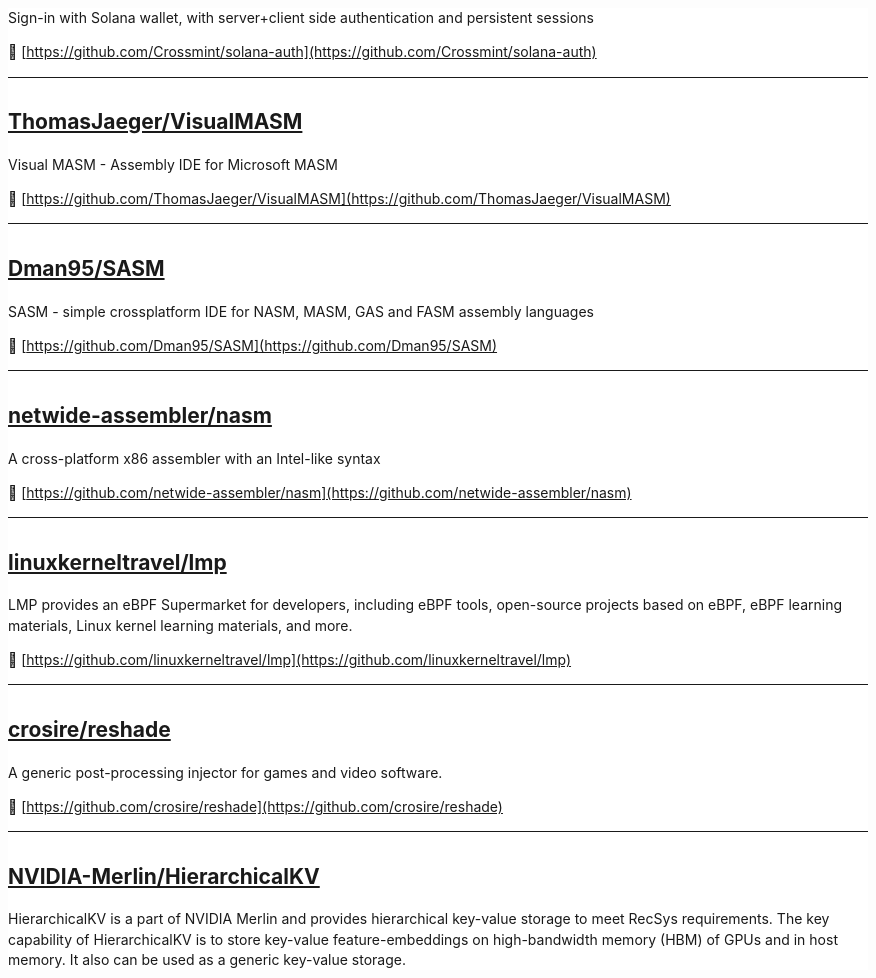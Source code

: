 Sign-in with Solana wallet, with server+client side authentication and persistent sessions

🔗 [https://github.com/Crossmint/solana-auth](https://github.com/Crossmint/solana-auth)

---

## [ThomasJaeger/VisualMASM](https://github.com/ThomasJaeger/VisualMASM)

Visual MASM - Assembly IDE for Microsoft MASM

🔗 [https://github.com/ThomasJaeger/VisualMASM](https://github.com/ThomasJaeger/VisualMASM)

---

## [Dman95/SASM](https://github.com/Dman95/SASM)

SASM - simple crossplatform IDE for NASM, MASM, GAS and FASM assembly languages

🔗 [https://github.com/Dman95/SASM](https://github.com/Dman95/SASM)

---

## [netwide-assembler/nasm](https://github.com/netwide-assembler/nasm)

A cross-platform x86 assembler with an Intel-like syntax

🔗 [https://github.com/netwide-assembler/nasm](https://github.com/netwide-assembler/nasm)

---

## [linuxkerneltravel/lmp](https://github.com/linuxkerneltravel/lmp)

LMP provides an eBPF Supermarket for developers, including eBPF tools, open-source projects based on eBPF, eBPF learning materials, Linux kernel learning materials, and more.

🔗 [https://github.com/linuxkerneltravel/lmp](https://github.com/linuxkerneltravel/lmp)

---

## [crosire/reshade](https://github.com/crosire/reshade)

A generic post-processing injector for games and video software.

🔗 [https://github.com/crosire/reshade](https://github.com/crosire/reshade)

---

## [NVIDIA-Merlin/HierarchicalKV](https://github.com/NVIDIA-Merlin/HierarchicalKV)

HierarchicalKV is a part of NVIDIA Merlin and provides hierarchical key-value storage to meet RecSys requirements.  The key capability of HierarchicalKV is to store key-value feature-embeddings on high-bandwidth memory (HBM) of GPUs and in host memory.  It also can be used as a generic key-value storage.
